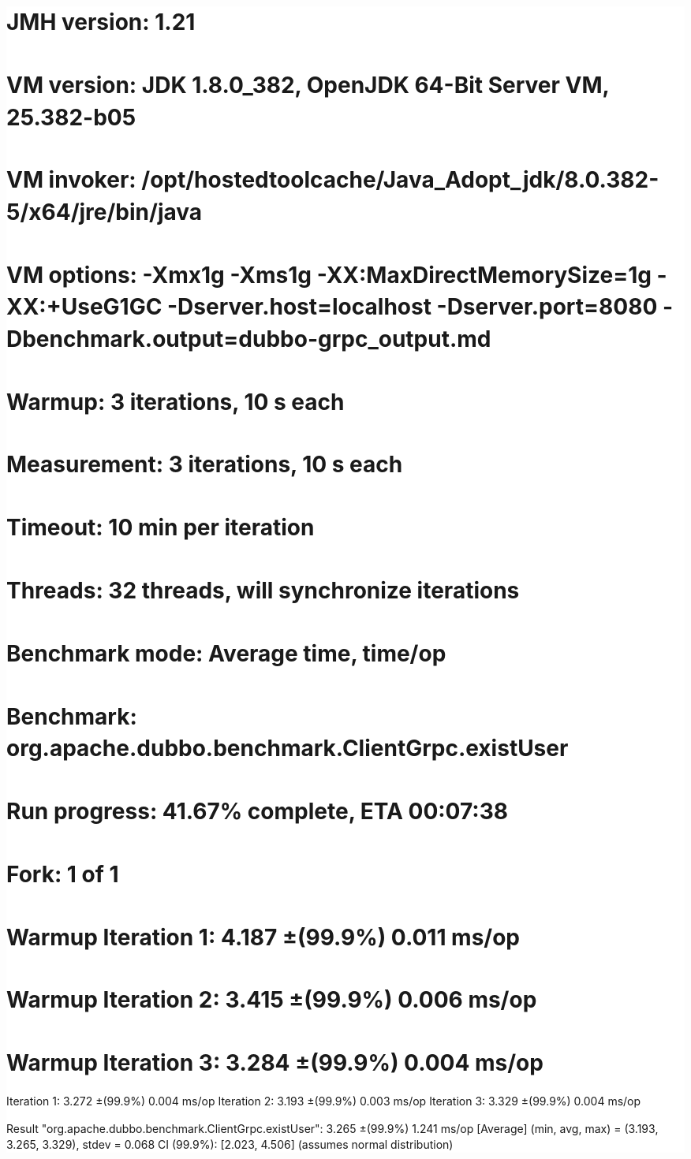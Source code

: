 
# JMH version: 1.21
# VM version: JDK 1.8.0_382, OpenJDK 64-Bit Server VM, 25.382-b05
# VM invoker: /opt/hostedtoolcache/Java_Adopt_jdk/8.0.382-5/x64/jre/bin/java
# VM options: -Xmx1g -Xms1g -XX:MaxDirectMemorySize=1g -XX:+UseG1GC -Dserver.host=localhost -Dserver.port=8080 -Dbenchmark.output=dubbo-grpc_output.md
# Warmup: 3 iterations, 10 s each
# Measurement: 3 iterations, 10 s each
# Timeout: 10 min per iteration
# Threads: 32 threads, will synchronize iterations
# Benchmark mode: Average time, time/op
# Benchmark: org.apache.dubbo.benchmark.ClientGrpc.existUser

# Run progress: 41.67% complete, ETA 00:07:38
# Fork: 1 of 1
# Warmup Iteration   1: 4.187 ±(99.9%) 0.011 ms/op
# Warmup Iteration   2: 3.415 ±(99.9%) 0.006 ms/op
# Warmup Iteration   3: 3.284 ±(99.9%) 0.004 ms/op
Iteration   1: 3.272 ±(99.9%) 0.004 ms/op
Iteration   2: 3.193 ±(99.9%) 0.003 ms/op
Iteration   3: 3.329 ±(99.9%) 0.004 ms/op


Result "org.apache.dubbo.benchmark.ClientGrpc.existUser":
  3.265 ±(99.9%) 1.241 ms/op [Average]
  (min, avg, max) = (3.193, 3.265, 3.329), stdev = 0.068
  CI (99.9%): [2.023, 4.506] (assumes normal distribution)
